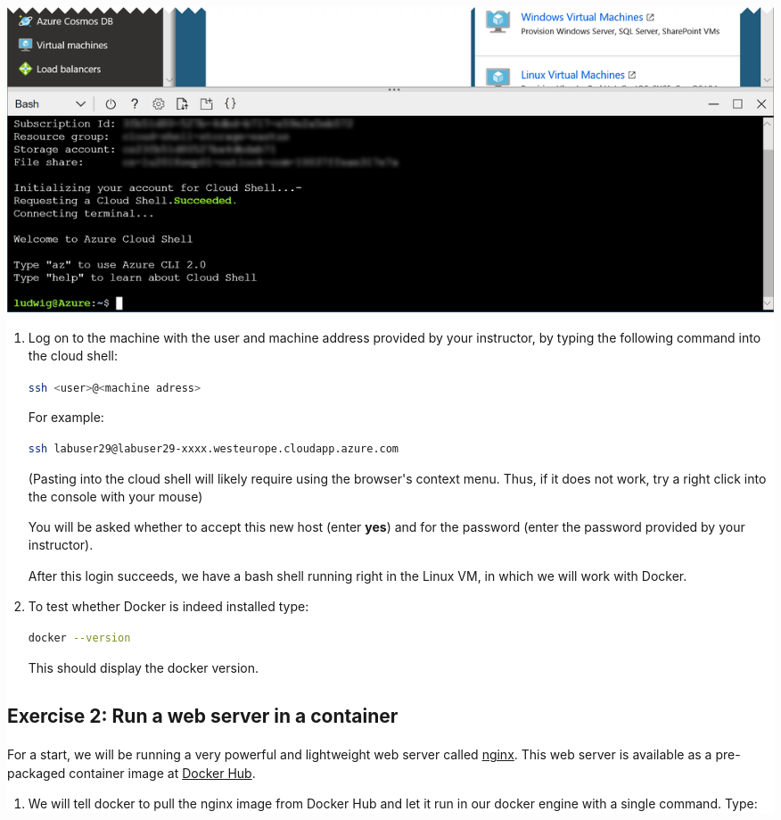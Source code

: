    ![Ready Azure Cloud Shell](./media/portalconsoleready.png)

1. Log on to the machine with the user and machine address provided by your instructor, by typing the following command into the cloud shell:

    ```sh
    ssh <user>@<machine adress> 
    ```

    For example:

    ```sh
    ssh labuser29@labuser29-xxxx.westeurope.cloudapp.azure.com
    ```

    (Pasting into the cloud shell will likely require using the browser's context menu. Thus, if it does not work, try a right click into the console with your mouse)

    You will be asked whether to accept this new host (enter **yes**) and for the password (enter the password provided by your instructor).

    After this login succeeds, we have a bash shell running right in the Linux VM, in which we will work with Docker.

1. To test whether Docker is indeed installed type:

    ```sh
    docker --version 
    ```
    This should display the docker version.

## Exercise 2: Run a web server in a container

For a start, we will be running a very powerful and lightweight web server called [nginx](https://www.nginx.com/). This web server is available as a pre-packaged container image at [Docker Hub](https://hub.docker.com/_/nginx/).

1. We will tell docker to pull the nginx image from Docker Hub and let it run in our docker engine with a single command. Type:
